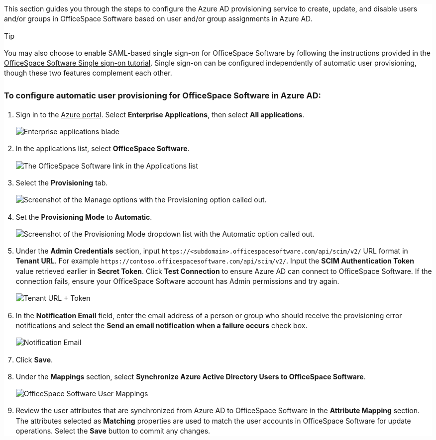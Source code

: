 This section guides you through the steps to configure the Azure AD provisioning service to create, update, and disable users and/or groups in OfficeSpace Software based on user and/or group assignments in Azure AD.

> [!TIP]
> You may also choose to enable SAML-based single sign-on for OfficeSpace Software by following the instructions provided in the [OfficeSpace Software Single sign-on tutorial](./officespace-tutorial.md). Single sign-on can be configured independently of automatic user provisioning, though these two features complement each other.

### To configure automatic user provisioning for OfficeSpace Software in Azure AD:

1. Sign in to the [Azure portal](https://portal.azure.com). Select **Enterprise Applications**, then select **All applications**.

	![Enterprise applications blade](common/enterprise-applications.png)

2. In the applications list, select **OfficeSpace Software**.

	![The OfficeSpace Software link in the Applications list](common/all-applications.png)

3. Select the **Provisioning** tab.

	![Screenshot of the Manage options with the Provisioning option called out.](common/provisioning.png)

4. Set the **Provisioning Mode** to **Automatic**.

	![Screenshot of the Provisioning Mode dropdown list with the Automatic option called out.](common/provisioning-automatic.png)

5. Under the **Admin Credentials** section, input `https://<subdomain>.officespacesoftware.com/api/scim/v2/` URL format in **Tenant URL**. For example `https://contoso.officespacesoftware.com/api/scim/v2/`. Input the **SCIM Authentication Token** value retrieved earlier in **Secret Token**. Click **Test Connection** to ensure Azure AD can connect to OfficeSpace Software. If the connection fails, ensure your OfficeSpace Software account has Admin permissions and try again.

	![Tenant URL + Token](common/provisioning-testconnection-tenanturltoken.png)

6. In the **Notification Email** field, enter the email address of a person or group who should receive the provisioning error notifications and select the **Send an email notification when a failure occurs** check box.

	![Notification Email](common/provisioning-notification-email.png)

7. Click **Save**.

8. Under the **Mappings** section, select **Synchronize Azure Active Directory Users to OfficeSpace Software**.

	![OfficeSpace Software User Mappings](media/officespace-software-provisioning-tutorial/usermappings.png)

9. Review the user attributes that are synchronized from Azure AD to OfficeSpace Software in the **Attribute Mapping** section. The attributes selected as **Matching** properties are used to match the user accounts in OfficeSpace Software for update operations. Select the **Save** button to commit any changes.

